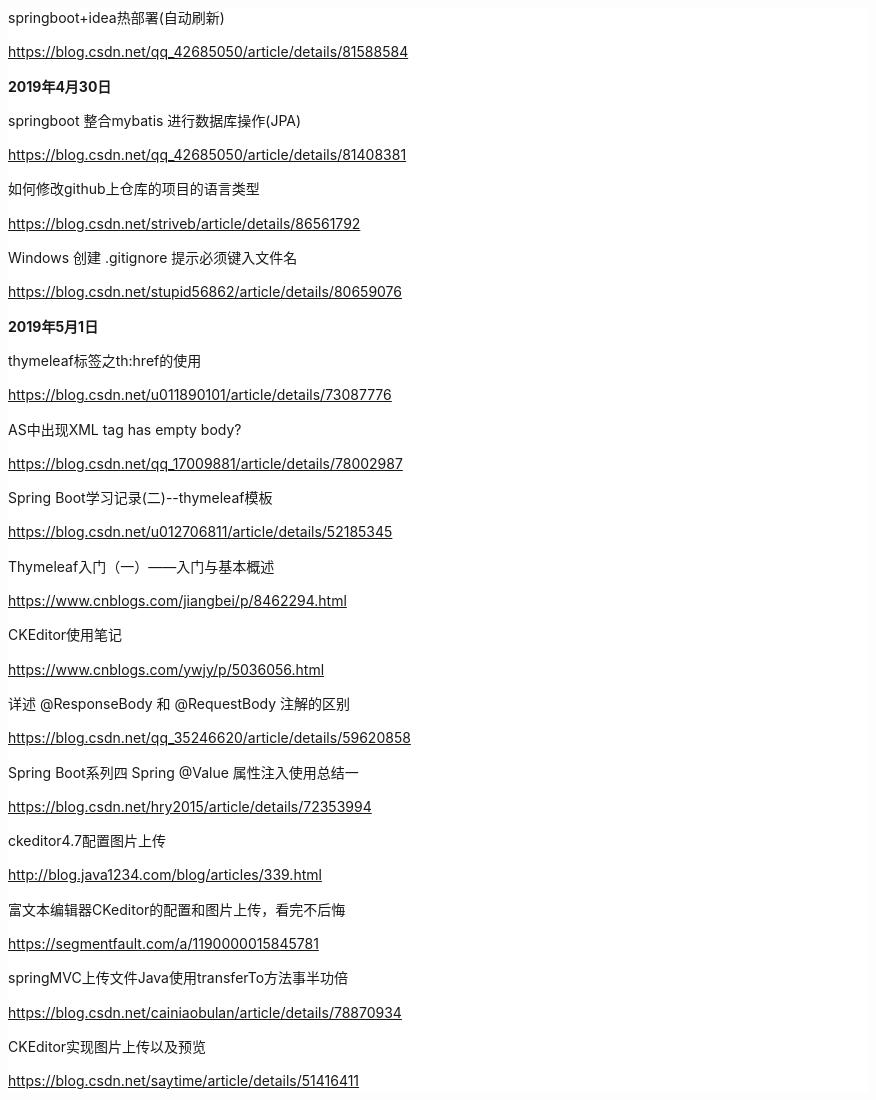 springboot+idea热部署(自动刷新)

<https://blog.csdn.net/qq_42685050/article/details/81588584>



**2019年4月30日**

springboot 整合mybatis 进行数据库操作(JPA)

<https://blog.csdn.net/qq_42685050/article/details/81408381>

如何修改github上仓库的项目的语言类型

<https://blog.csdn.net/striveb/article/details/86561792>

Windows 创建 .gitignore 提示必须键入文件名

<https://blog.csdn.net/stupid56862/article/details/80659076>



**2019年5月1日**

thymeleaf标签之th:href的使用

<https://blog.csdn.net/u011890101/article/details/73087776>

AS中出现XML tag has empty body?

<https://blog.csdn.net/qq_17009881/article/details/78002987>

Spring Boot学习记录(二)--thymeleaf模板

<https://blog.csdn.net/u012706811/article/details/52185345>

Thymeleaf入门（一）——入门与基本概述

<https://www.cnblogs.com/jiangbei/p/8462294.html>

CKEditor使用笔记

<https://www.cnblogs.com/ywjy/p/5036056.html>

详述 @ResponseBody 和 @RequestBody 注解的区别

<https://blog.csdn.net/qq_35246620/article/details/59620858>

Spring Boot系列四 Spring @Value 属性注入使用总结一

<https://blog.csdn.net/hry2015/article/details/72353994>

ckeditor4.7配置图片上传

<http://blog.java1234.com/blog/articles/339.html>

富文本编辑器CKeditor的配置和图片上传，看完不后悔

<https://segmentfault.com/a/1190000015845781>

springMVC上传文件Java使用transferTo方法事半功倍

<https://blog.csdn.net/cainiaobulan/article/details/78870934>

CKEditor实现图片上传以及预览

<https://blog.csdn.net/saytime/article/details/51416411>
